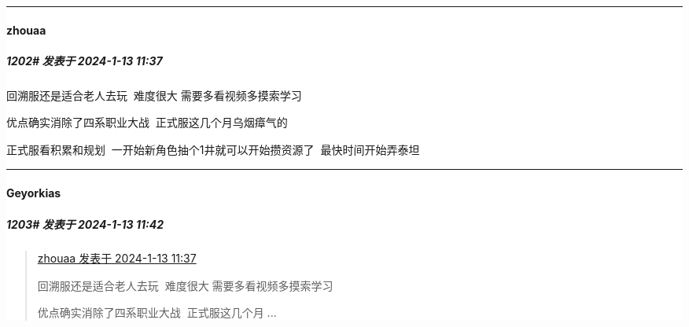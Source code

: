 
*****

####  zhouaa  
##### 1202#       发表于 2024-1-13 11:37

回溯服还是适合老人去玩  难度很大 需要多看视频多摸索学习 

优点确实消除了四系职业大战  正式服这几个月乌烟瘴气的

正式服看积累和规划  一开始新角色抽个1井就可以开始攒资源了  最快时间开始弄泰坦

*****

####  Geyorkias  
##### 1203#       发表于 2024-1-13 11:42

<blockquote><a href="httphttps://bbs.saraba1st.com/2b/forum.php?mod=redirect&amp;goto=findpost&amp;pid=63635310&amp;ptid=2036624" target="_blank">zhouaa 发表于 2024-1-13 11:37</a>

回溯服还是适合老人去玩  难度很大 需要多看视频多摸索学习 

优点确实消除了四系职业大战  正式服这几个月 ...</blockquote>

